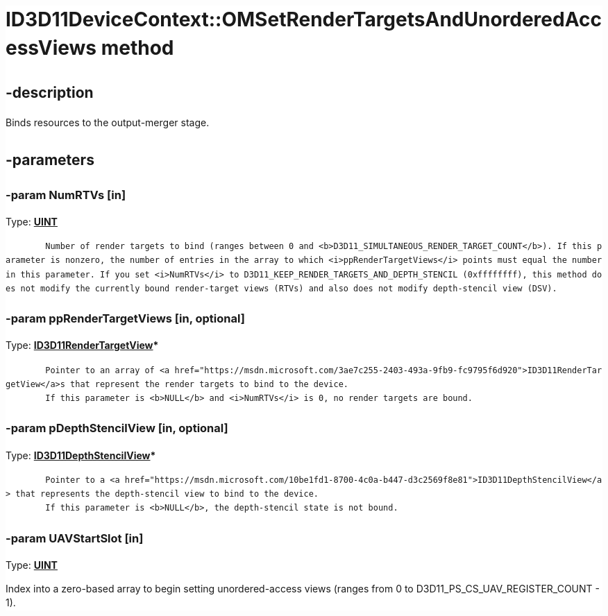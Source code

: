 
# ID3D11DeviceContext::OMSetRenderTargetsAndUnorderedAccessViews method


## -description


Binds resources to the output-merger stage.


## -parameters




### -param NumRTVs [in]

Type: <b><a href="https://msdn.microsoft.com/4553cafc-450e-4493-a4d4-cb6e2f274d46">UINT</a></b>


            Number of render targets to bind (ranges between 0 and <b>D3D11_SIMULTANEOUS_RENDER_TARGET_COUNT</b>). If this parameter is nonzero, the number of entries in the array to which <i>ppRenderTargetViews</i> points must equal the number in this parameter. If you set <i>NumRTVs</i> to D3D11_KEEP_RENDER_TARGETS_AND_DEPTH_STENCIL (0xffffffff), this method does not modify the currently bound render-target views (RTVs) and also does not modify depth-stencil view (DSV).
          


### -param ppRenderTargetViews [in, optional]

Type: <b><a href="https://msdn.microsoft.com/3ae7c255-2403-493a-9fb9-fc9795f6d920">ID3D11RenderTargetView</a>*</b>


            Pointer to an array of <a href="https://msdn.microsoft.com/3ae7c255-2403-493a-9fb9-fc9795f6d920">ID3D11RenderTargetView</a>s that represent the render targets to bind to the device.
            If this parameter is <b>NULL</b> and <i>NumRTVs</i> is 0, no render targets are bound.
          


### -param pDepthStencilView [in, optional]

Type: <b><a href="https://msdn.microsoft.com/10be1fd1-8700-4c0a-b447-d3c2569f8e81">ID3D11DepthStencilView</a>*</b>


            Pointer to a <a href="https://msdn.microsoft.com/10be1fd1-8700-4c0a-b447-d3c2569f8e81">ID3D11DepthStencilView</a> that represents the depth-stencil view to bind to the device.
            If this parameter is <b>NULL</b>, the depth-stencil state is not bound.
          


### -param UAVStartSlot [in]

Type: <b><a href="https://msdn.microsoft.com/4553cafc-450e-4493-a4d4-cb6e2f274d46">UINT</a></b>

Index into a zero-based array to begin setting unordered-access views (ranges from 0 to D3D11_PS_CS_UAV_REGISTER_COUNT - 1).
